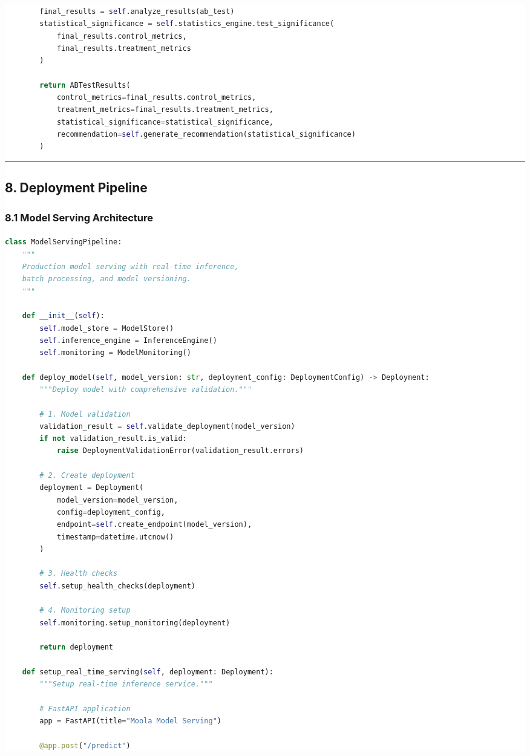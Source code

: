 ```python
        final_results = self.analyze_results(ab_test)
        statistical_significance = self.statistics_engine.test_significance(
            final_results.control_metrics,
            final_results.treatment_metrics
        )

        return ABTestResults(
            control_metrics=final_results.control_metrics,
            treatment_metrics=final_results.treatment_metrics,
            statistical_significance=statistical_significance,
            recommendation=self.generate_recommendation(statistical_significance)
        )
```

---

## 8. Deployment Pipeline

### 8.1 Model Serving Architecture

```python
class ModelServingPipeline:
    """
    Production model serving with real-time inference,
    batch processing, and model versioning.
    """

    def __init__(self):
        self.model_store = ModelStore()
        self.inference_engine = InferenceEngine()
        self.monitoring = ModelMonitoring()

    def deploy_model(self, model_version: str, deployment_config: DeploymentConfig) -> Deployment:
        """Deploy model with comprehensive validation."""

        # 1. Model validation
        validation_result = self.validate_deployment(model_version)
        if not validation_result.is_valid:
            raise DeploymentValidationError(validation_result.errors)

        # 2. Create deployment
        deployment = Deployment(
            model_version=model_version,
            config=deployment_config,
            endpoint=self.create_endpoint(model_version),
            timestamp=datetime.utcnow()
        )

        # 3. Health checks
        self.setup_health_checks(deployment)

        # 4. Monitoring setup
        self.monitoring.setup_monitoring(deployment)

        return deployment

    def setup_real_time_serving(self, deployment: Deployment):
        """Setup real-time inference service."""

        # FastAPI application
        app = FastAPI(title="Moola Model Serving")

        @app.post("/predict")
```